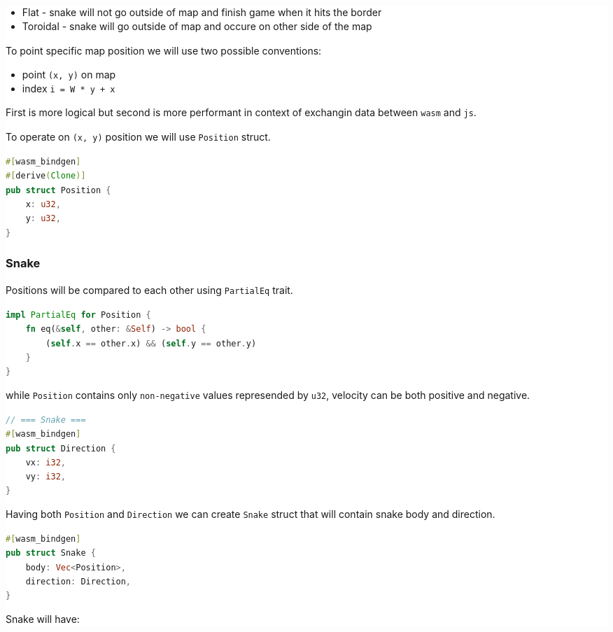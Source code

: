 - Flat - snake will not go outside of map and finish game when it hits the border
- Toroidal - snake will go outside of map and occure on other side of the map

To point specific map position we will use two possible conventions:

- point `(x, y)` on map
- index `i = W * y + x`

First is more logical but second is more performant in context of exchangin data between `wasm` and `js`.

To operate on `(x, y)` position we will use `Position` struct.

```rust
#[wasm_bindgen]
#[derive(Clone)]
pub struct Position {
    x: u32,
    y: u32,
}
```

### Snake

Positions will be compared to each other using `PartialEq` trait.

```rust
impl PartialEq for Position {
    fn eq(&self, other: &Self) -> bool {
        (self.x == other.x) && (self.y == other.y)
    }
}
```

while `Position` contains only `non-negative` values represended by `u32`, velocity can be both positive and negative.

```rust
// === Snake ===
#[wasm_bindgen]
pub struct Direction {
    vx: i32,
    vy: i32,
}
```

Having both `Position` and `Direction` we can create `Snake` struct that will contain snake body and direction.

```rust
#[wasm_bindgen]
pub struct Snake {
    body: Vec<Position>,
    direction: Direction,
}
```

Snake will have:
